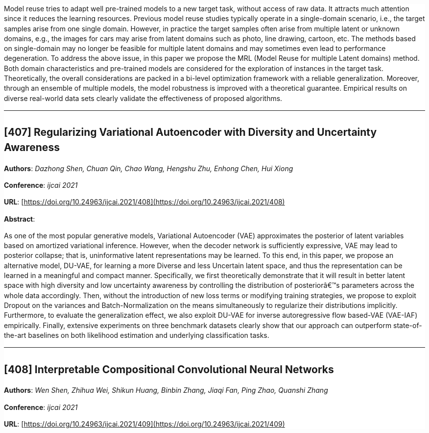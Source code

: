 Model reuse tries to adapt well pre-trained models to a new target task, without access of raw data. It attracts much attention since it reduces the learning resources. Previous model reuse studies typically operate in a single-domain scenario, i.e., the target samples arise from one single domain. However, in practice the target samples often arise from multiple latent or unknown domains, e.g., the images for cars may arise from latent domains such as photo, line drawing, cartoon, etc. The methods based on single-domain may no longer be feasible for multiple latent domains and may sometimes even lead to performance degeneration. To address the above issue, in this paper we propose the MRL (Model Reuse for multiple Latent domains) method. Both domain characteristics and pre-trained models are considered for the exploration of instances in the target task. Theoretically, the overall considerations are packed in a bi-level optimization framework with a reliable generalization. Moreover, through an ensemble of multiple models, the model robustness is improved with a theoretical guarantee. Empirical results on diverse real-world data sets clearly validate the effectiveness of proposed algorithms.

----

## [407] Regularizing Variational Autoencoder with Diversity and Uncertainty Awareness

**Authors**: *Dazhong Shen, Chuan Qin, Chao Wang, Hengshu Zhu, Enhong Chen, Hui Xiong*

**Conference**: *ijcai 2021*

**URL**: [https://doi.org/10.24963/ijcai.2021/408](https://doi.org/10.24963/ijcai.2021/408)

**Abstract**:

As one of the most popular generative models, Variational Autoencoder (VAE) approximates the posterior of latent variables based on amortized variational inference. However, when the decoder network is sufficiently expressive, VAE may lead to posterior collapse; that is, uninformative latent representations may be learned. To this end, in this paper, we propose an alternative model, DU-VAE, for learning a more Diverse and less Uncertain latent space, and thus the representation can be learned in a meaningful and compact manner. Specifically, we first theoretically demonstrate that it will result in better latent space with high diversity and low uncertainty awareness by controlling the distribution of posteriorâ€™s parameters across the whole data accordingly. Then, without the introduction of new loss terms or modifying training strategies, we propose to exploit Dropout on the variances and Batch-Normalization on the means simultaneously to regularize their distributions implicitly. Furthermore, to evaluate the generalization effect, we also exploit DU-VAE for inverse autoregressive flow based-VAE (VAE-IAF) empirically. Finally, extensive experiments on three benchmark datasets clearly show that our approach can outperform state-of-the-art baselines on both likelihood estimation and underlying classification tasks.

----

## [408] Interpretable Compositional Convolutional Neural Networks

**Authors**: *Wen Shen, Zhihua Wei, Shikun Huang, Binbin Zhang, Jiaqi Fan, Ping Zhao, Quanshi Zhang*

**Conference**: *ijcai 2021*

**URL**: [https://doi.org/10.24963/ijcai.2021/409](https://doi.org/10.24963/ijcai.2021/409)

